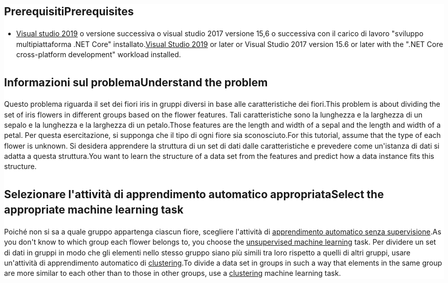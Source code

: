 ## <a name="prerequisites"></a><span data-ttu-id="2f183-113">Prerequisiti</span><span class="sxs-lookup"><span data-stu-id="2f183-113">Prerequisites</span></span>

- <span data-ttu-id="2f183-114">[Visual studio 2019](https://visualstudio.microsoft.com/downloads/?utm_medium=microsoft&utm_source=docs.microsoft.com&utm_campaign=inline+link&utm_content=download+vs2019) o versione successiva o visual studio 2017 versione 15,6 o successiva con il carico di lavoro "sviluppo multipiattaforma .NET Core" installato.</span><span class="sxs-lookup"><span data-stu-id="2f183-114">[Visual Studio 2019](https://visualstudio.microsoft.com/downloads/?utm_medium=microsoft&utm_source=docs.microsoft.com&utm_campaign=inline+link&utm_content=download+vs2019) or later or Visual Studio 2017 version 15.6 or later with the ".NET Core cross-platform development" workload installed.</span></span>

## <a name="understand-the-problem"></a><span data-ttu-id="2f183-115">Informazioni sul problema</span><span class="sxs-lookup"><span data-stu-id="2f183-115">Understand the problem</span></span>

<span data-ttu-id="2f183-116">Questo problema riguarda il set dei fiori iris in gruppi diversi in base alle caratteristiche dei fiori.</span><span class="sxs-lookup"><span data-stu-id="2f183-116">This problem is about dividing the set of iris flowers in different groups based on the flower features.</span></span> <span data-ttu-id="2f183-117">Tali caratteristiche sono la lunghezza e la larghezza di un sepalo e la lunghezza e la larghezza di un petalo.</span><span class="sxs-lookup"><span data-stu-id="2f183-117">Those features are the length and width of a sepal and the length and width of a petal.</span></span> <span data-ttu-id="2f183-118">Per questa esercitazione, si supponga che il tipo di ogni fiore sia sconosciuto.</span><span class="sxs-lookup"><span data-stu-id="2f183-118">For this tutorial, assume that the type of each flower is unknown.</span></span> <span data-ttu-id="2f183-119">Si desidera apprendere la struttura di un set di dati dalle caratteristiche e prevedere come un'istanza di dati si adatta a questa struttura.</span><span class="sxs-lookup"><span data-stu-id="2f183-119">You want to learn the structure of a data set from the features and predict how a data instance fits this structure.</span></span>

## <a name="select-the-appropriate-machine-learning-task"></a><span data-ttu-id="2f183-120">Selezionare l'attività di apprendimento automatico appropriata</span><span class="sxs-lookup"><span data-stu-id="2f183-120">Select the appropriate machine learning task</span></span>

<span data-ttu-id="2f183-121">Poiché non si sa a quale gruppo appartenga ciascun fiore, scegliere l'attività di [apprendimento automatico senza supervisione](../resources/glossary.md#unsupervised-machine-learning).</span><span class="sxs-lookup"><span data-stu-id="2f183-121">As you don't know to which group each flower belongs to, you choose the [unsupervised machine learning](../resources/glossary.md#unsupervised-machine-learning) task.</span></span> <span data-ttu-id="2f183-122">Per dividere un set di dati in gruppi in modo che gli elementi nello stesso gruppo siano più simili tra loro rispetto a quelli di altri gruppi, usare un'attività di apprendimento automatico di [clustering](../resources/tasks.md#clustering).</span><span class="sxs-lookup"><span data-stu-id="2f183-122">To divide a data set in groups in such a way that elements in the same group are more similar to each other than to those in other groups, use a [clustering](../resources/tasks.md#clustering) machine learning task.</span></span>

